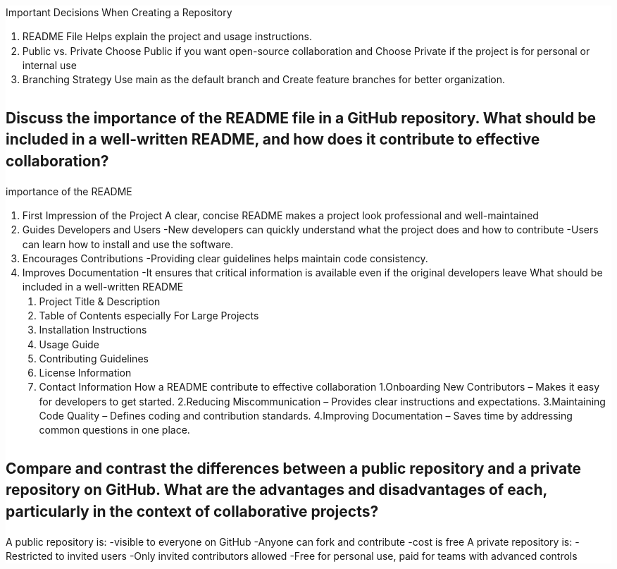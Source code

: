 Important Decisions When Creating a Repository
1. README File
     Helps explain the project and usage instructions.
2. Public vs. Private
    Choose Public if you want open-source collaboration and Choose Private if the project is for personal or internal use
3. Branching Strategy
    Use main as the default branch and Create feature branches for better organization.

## Discuss the importance of the README file in a GitHub repository. What should be included in a well-written README, and how does it contribute to effective collaboration?
importance of the README
 1. First Impression of the Project
    A clear, concise README makes a project look professional and well-maintained
2. Guides Developers and Users
   -New developers can quickly understand what the project does and how to contribute
   -Users can learn how to install and use the software.
3. Encourages Contributions
   -Providing clear guidelines helps maintain code consistency.
4. Improves Documentation
   -It ensures that critical information is available even if the original developers leave
What should be included in a well-written README
   1. Project Title & Description
   2. Table of Contents especially For Large Projects
   3. Installation Instructions
   4. Usage Guide
   5. Contributing Guidelines
   6. License Information
   7. Contact Information
How a README contribute to effective collaboration
1.Onboarding New Contributors
 – Makes it easy for developers to get started.
2.Reducing Miscommunication
– Provides clear instructions and expectations.
3.Maintaining Code Quality
– Defines coding and contribution standards.
4.Improving Documentation
– Saves time by addressing common questions in one place.

## Compare and contrast the differences between a public repository and a private repository on GitHub. What are the advantages and disadvantages of each, particularly in the context of collaborative projects?
A public repository is:
 -visible to everyone on GitHub
 -Anyone can fork and contribute 
 -cost is free
A private repository is:
 -Restricted to invited users
 -Only invited contributors allowed
 -Free for personal use, paid for teams with advanced controls
